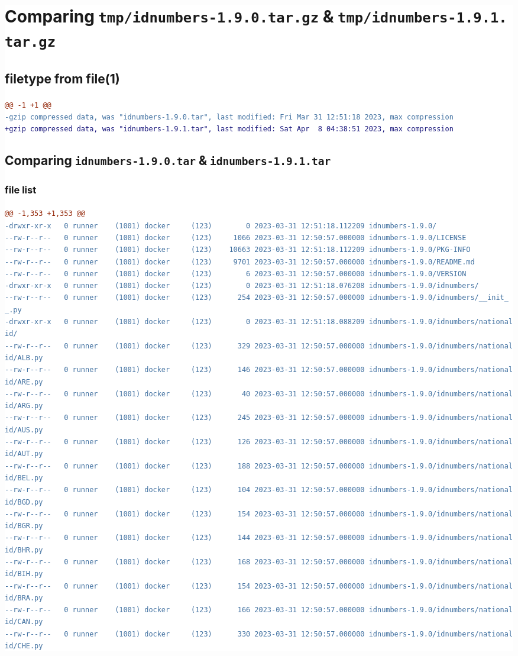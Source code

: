 # Comparing `tmp/idnumbers-1.9.0.tar.gz` & `tmp/idnumbers-1.9.1.tar.gz`

## filetype from file(1)

```diff
@@ -1 +1 @@
-gzip compressed data, was "idnumbers-1.9.0.tar", last modified: Fri Mar 31 12:51:18 2023, max compression
+gzip compressed data, was "idnumbers-1.9.1.tar", last modified: Sat Apr  8 04:38:51 2023, max compression
```

## Comparing `idnumbers-1.9.0.tar` & `idnumbers-1.9.1.tar`

### file list

```diff
@@ -1,353 +1,353 @@
-drwxr-xr-x   0 runner    (1001) docker     (123)        0 2023-03-31 12:51:18.112209 idnumbers-1.9.0/
--rw-r--r--   0 runner    (1001) docker     (123)     1066 2023-03-31 12:50:57.000000 idnumbers-1.9.0/LICENSE
--rw-r--r--   0 runner    (1001) docker     (123)    10663 2023-03-31 12:51:18.112209 idnumbers-1.9.0/PKG-INFO
--rw-r--r--   0 runner    (1001) docker     (123)     9701 2023-03-31 12:50:57.000000 idnumbers-1.9.0/README.md
--rw-r--r--   0 runner    (1001) docker     (123)        6 2023-03-31 12:50:57.000000 idnumbers-1.9.0/VERSION
-drwxr-xr-x   0 runner    (1001) docker     (123)        0 2023-03-31 12:51:18.076208 idnumbers-1.9.0/idnumbers/
--rw-r--r--   0 runner    (1001) docker     (123)      254 2023-03-31 12:50:57.000000 idnumbers-1.9.0/idnumbers/__init__.py
-drwxr-xr-x   0 runner    (1001) docker     (123)        0 2023-03-31 12:51:18.088209 idnumbers-1.9.0/idnumbers/nationalid/
--rw-r--r--   0 runner    (1001) docker     (123)      329 2023-03-31 12:50:57.000000 idnumbers-1.9.0/idnumbers/nationalid/ALB.py
--rw-r--r--   0 runner    (1001) docker     (123)      146 2023-03-31 12:50:57.000000 idnumbers-1.9.0/idnumbers/nationalid/ARE.py
--rw-r--r--   0 runner    (1001) docker     (123)       40 2023-03-31 12:50:57.000000 idnumbers-1.9.0/idnumbers/nationalid/ARG.py
--rw-r--r--   0 runner    (1001) docker     (123)      245 2023-03-31 12:50:57.000000 idnumbers-1.9.0/idnumbers/nationalid/AUS.py
--rw-r--r--   0 runner    (1001) docker     (123)      126 2023-03-31 12:50:57.000000 idnumbers-1.9.0/idnumbers/nationalid/AUT.py
--rw-r--r--   0 runner    (1001) docker     (123)      188 2023-03-31 12:50:57.000000 idnumbers-1.9.0/idnumbers/nationalid/BEL.py
--rw-r--r--   0 runner    (1001) docker     (123)      104 2023-03-31 12:50:57.000000 idnumbers-1.9.0/idnumbers/nationalid/BGD.py
--rw-r--r--   0 runner    (1001) docker     (123)      154 2023-03-31 12:50:57.000000 idnumbers-1.9.0/idnumbers/nationalid/BGR.py
--rw-r--r--   0 runner    (1001) docker     (123)      144 2023-03-31 12:50:57.000000 idnumbers-1.9.0/idnumbers/nationalid/BHR.py
--rw-r--r--   0 runner    (1001) docker     (123)      168 2023-03-31 12:50:57.000000 idnumbers-1.9.0/idnumbers/nationalid/BIH.py
--rw-r--r--   0 runner    (1001) docker     (123)      154 2023-03-31 12:50:57.000000 idnumbers-1.9.0/idnumbers/nationalid/BRA.py
--rw-r--r--   0 runner    (1001) docker     (123)      166 2023-03-31 12:50:57.000000 idnumbers-1.9.0/idnumbers/nationalid/CAN.py
--rw-r--r--   0 runner    (1001) docker     (123)      330 2023-03-31 12:50:57.000000 idnumbers-1.9.0/idnumbers/nationalid/CHE.py
```